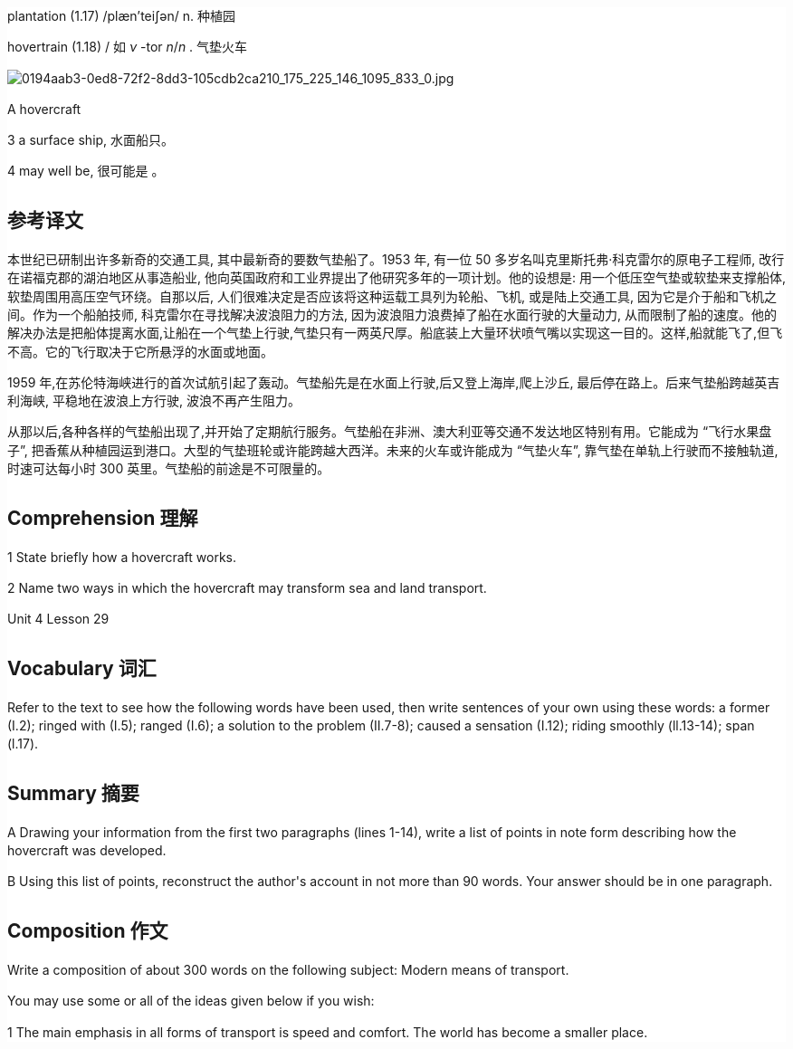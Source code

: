 plantation (1.17) /plæn’teiʃən/ n. 种植园

hovertrain (1.18) / 如 $\nu$ -tor $n/n$ . 气垫火车

![0194aab3-0ed8-72f2-8dd3-105cdb2ca210_175_225_146_1095_833_0.jpg](/images/0194aab3-0ed8-72f2-8dd3-105cdb2ca210_175_225_146_1095_833_0.jpg)

A hovercraft

3 a surface ship, 水面船只。

4 may well be, 很可能是 。

## 参考译文

本世纪已研制出许多新奇的交通工具, 其中最新奇的要数气垫船了。1953 年, 有一位 50 多岁名叫克里斯托弗·科克雷尔的原电子工程师, 改行在诺福克郡的湖泊地区从事造船业, 他向英国政府和工业界提出了他研究多年的一项计划。他的设想是: 用一个低压空气垫或软垫来支撑船体, 软垫周围用高压空气环绕。自那以后, 人们很难决定是否应该将这种运载工具列为轮船、飞机, 或是陆上交通工具, 因为它是介于船和飞机之间。作为一个船舶技师, 科克雷尔在寻找解决波浪阻力的方法, 因为波浪阻力浪费掉了船在水面行驶的大量动力, 从而限制了船的速度。他的解决办法是把船体提离水面,让船在一个气垫上行驶,气垫只有一两英尺厚。船底装上大量环状喷气嘴以实现这一目的。这样,船就能飞了,但飞不高。它的飞行取决于它所悬浮的水面或地面。

1959 年,在苏伦特海峡进行的首次试航引起了轰动。气垫船先是在水面上行驶,后又登上海岸,爬上沙丘, 最后停在路上。后来气垫船跨越英吉利海峡, 平稳地在波浪上方行驶, 波浪不再产生阻力。

从那以后,各种各样的气垫船出现了,并开始了定期航行服务。气垫船在非洲、澳大利亚等交通不发达地区特别有用。它能成为 “飞行水果盘子”, 把香蕉从种植园运到港口。大型的气垫班轮或许能跨越大西洋。未来的火车或许能成为 “气垫火车”, 靠气垫在单轨上行驶而不接触轨道, 时速可达每小时 300 英里。气垫船的前途是不可限量的。

## Comprehension 理解

1 State briefly how a hovercraft works.

2 Name two ways in which the hovercraft may transform sea and land transport.

Unit 4 Lesson 29

## Vocabulary 词汇

Refer to the text to see how the following words have been used, then write sentences of your own using these words: a former (I.2); ringed with (I.5); ranged (I.6); a solution to the problem (II.7-8); caused a sensation (I.12); riding smoothly (ll.13-14); span (l.17).

## Summary 摘要

A Drawing your information from the first two paragraphs (lines 1-14), write a list of points in note form describing how the hovercraft was developed.

B Using this list of points, reconstruct the author's account in not more than 90 words. Your answer should be in one paragraph.

## Composition 作文

Write a composition of about 300 words on the following subject: Modern means of transport.

You may use some or all of the ideas given below if you wish:

1 The main emphasis in all forms of transport is speed and comfort. The world has become a smaller place.
